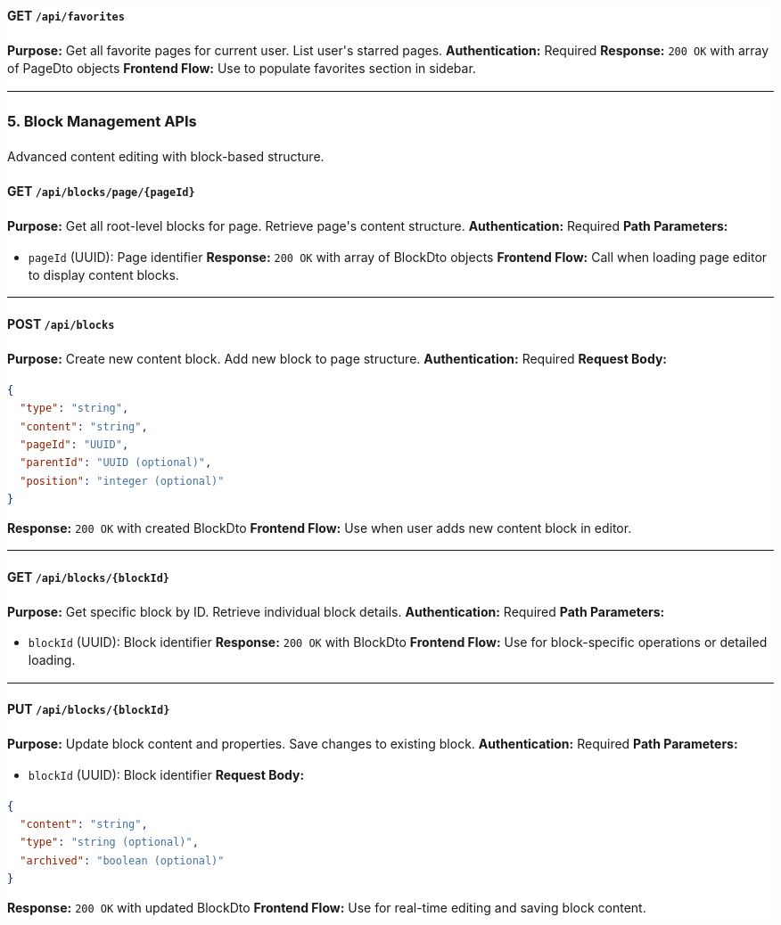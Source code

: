 
#### GET `/api/favorites`
**Purpose:** Get all favorite pages for current user. List user's starred pages.
**Authentication:** Required
**Response:** `200 OK` with array of PageDto objects
**Frontend Flow:** Use to populate favorites section in sidebar.

---

### 5. Block Management APIs
Advanced content editing with block-based structure.

#### GET `/api/blocks/page/{pageId}`
**Purpose:** Get all root-level blocks for page. Retrieve page's content structure.
**Authentication:** Required
**Path Parameters:**
- `pageId` (UUID): Page identifier
**Response:** `200 OK` with array of BlockDto objects
**Frontend Flow:** Call when loading page editor to display content blocks.

---

#### POST `/api/blocks`
**Purpose:** Create new content block. Add new block to page structure.
**Authentication:** Required
**Request Body:**
```json
{
  "type": "string",
  "content": "string",
  "pageId": "UUID",
  "parentId": "UUID (optional)",
  "position": "integer (optional)"
}
```
**Response:** `200 OK` with created BlockDto
**Frontend Flow:** Use when user adds new content block in editor.

---

#### GET `/api/blocks/{blockId}`
**Purpose:** Get specific block by ID. Retrieve individual block details.
**Authentication:** Required
**Path Parameters:**
- `blockId` (UUID): Block identifier
**Response:** `200 OK` with BlockDto
**Frontend Flow:** Use for block-specific operations or detailed loading.

---

#### PUT `/api/blocks/{blockId}`
**Purpose:** Update block content and properties. Save changes to existing block.
**Authentication:** Required
**Path Parameters:**
- `blockId` (UUID): Block identifier
**Request Body:**
```json
{
  "content": "string",
  "type": "string (optional)",
  "archived": "boolean (optional)"
}
```
**Response:** `200 OK` with updated BlockDto
**Frontend Flow:** Use for real-time editing and saving block content.
